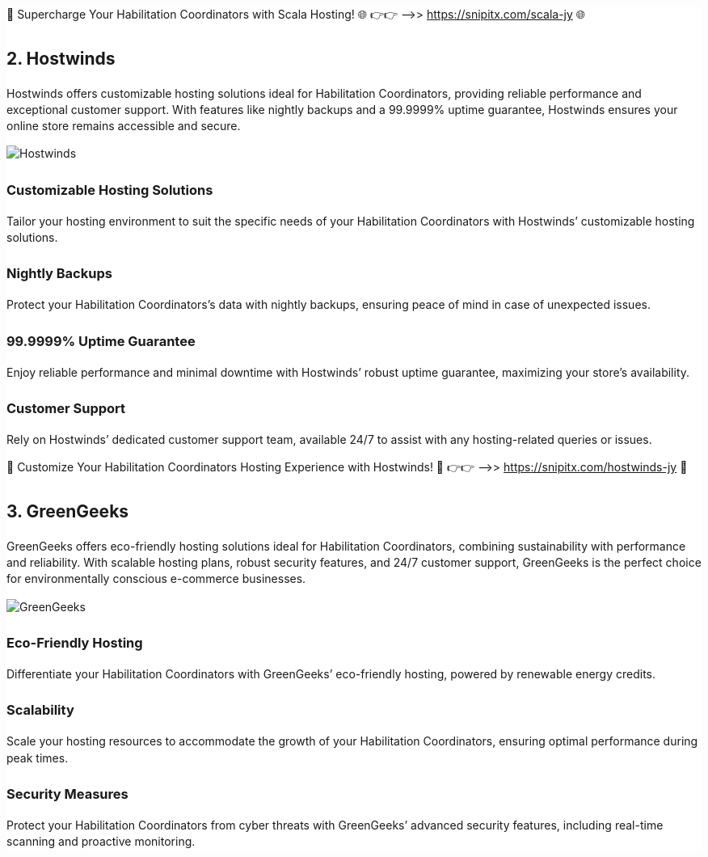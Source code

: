 🚀 Supercharge Your Habilitation Coordinators with Scala Hosting! 🌐
👉👉 -->> https://snipitx.com/scala-jy 🌐

## 2. Hostwinds

Hostwinds offers customizable hosting solutions ideal for Habilitation Coordinators, providing reliable performance and exceptional customer support. With features like nightly backups and a 99.9999% uptime guarantee, Hostwinds ensures your online store remains accessible and secure.

![Hostwinds](https://i.imgur.com/53aSNXx.jpeg "Hostwinds Hosting")

### Customizable Hosting Solutions
Tailor your hosting environment to suit the specific needs of your Habilitation Coordinators with Hostwinds’ customizable hosting solutions.

### Nightly Backups
Protect your Habilitation Coordinators’s data with nightly backups, ensuring peace of mind in case of unexpected issues.

### 99.9999% Uptime Guarantee
Enjoy reliable performance and minimal downtime with Hostwinds’ robust uptime guarantee, maximizing your store’s availability.

### Customer Support
Rely on Hostwinds’ dedicated customer support team, available 24/7 to assist with any hosting-related queries or issues.

🌟 Customize Your Habilitation Coordinators Hosting Experience with Hostwinds! 🚀
👉👉 -->> https://snipitx.com/hostwinds-jy 🚀


## 3. GreenGeeks

GreenGeeks offers eco-friendly hosting solutions ideal for Habilitation Coordinators, combining sustainability with performance and reliability. With scalable hosting plans, robust security features, and 24/7 customer support, GreenGeeks is the perfect choice for environmentally conscious e-commerce businesses.

![GreenGeeks](https://i.imgur.com/eEwuntu.jpg "GreenGeeks Hosting")

### Eco-Friendly Hosting
Differentiate your Habilitation Coordinators with GreenGeeks’ eco-friendly hosting, powered by renewable energy credits.

### Scalability
Scale your hosting resources to accommodate the growth of your Habilitation Coordinators, ensuring optimal performance during peak times.

### Security Measures
Protect your Habilitation Coordinators from cyber threats with GreenGeeks’ advanced security features, including real-time scanning and proactive monitoring.
